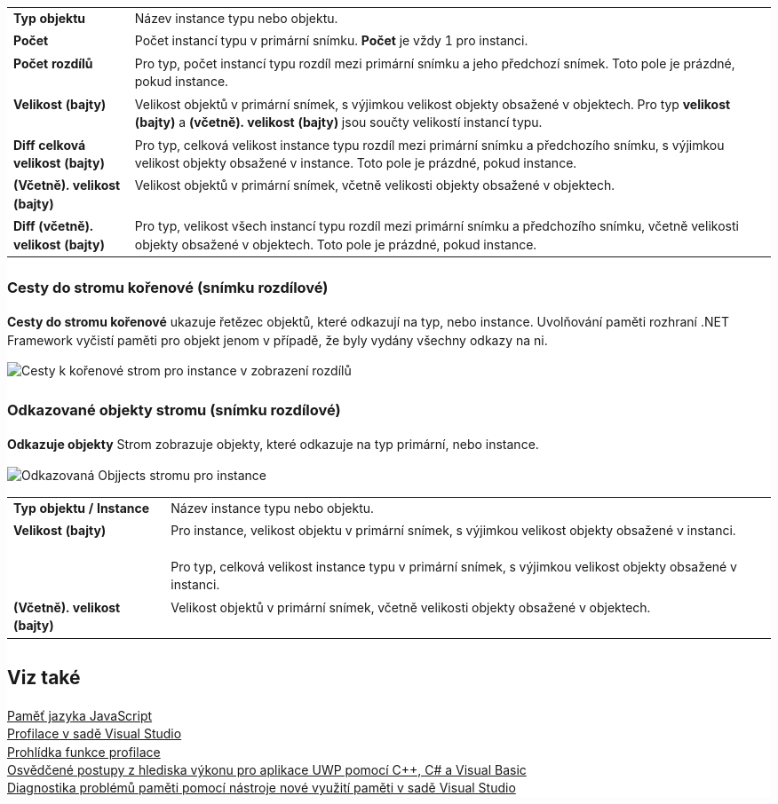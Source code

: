 |||  
|-|-|  
|**Typ objektu**|Název instance typu nebo objektu.|  
|**Počet**|Počet instancí typu v primární snímku. **Počet** je vždy 1 pro instanci.|  
|**Počet rozdílů**|Pro typ, počet instancí typu rozdíl mezi primární snímku a jeho předchozí snímek. Toto pole je prázdné, pokud instance.|  
|**Velikost (bajty)**|Velikost objektů v primární snímek, s výjimkou velikost objekty obsažené v objektech. Pro typ **velikost (bajty)** a **(včetně). velikost (bajty)** jsou součty velikostí instancí typu.|  
|**Diff celková velikost (bajty)**|Pro typ, celková velikost instance typu rozdíl mezi primární snímku a předchozího snímku, s výjimkou velikost objekty obsažené v instance. Toto pole je prázdné, pokud instance.|  
|**(Včetně). velikost (bajty)**|Velikost objektů v primární snímek, včetně velikosti objekty obsažené v objektech.|  
|**Diff (včetně). velikost (bajty)**|Pro typ, velikost všech instancí typu rozdíl mezi primární snímku a předchozího snímku, včetně velikosti objekty obsažené v objektech. Toto pole je prázdné, pokud instance.|  
  
###  <a name="BKMK_Paths_to_Root_tree__Snapshot_diff_"></a>Cesty do stromu kořenové (snímku rozdílové)  
 **Cesty do stromu kořenové** ukazuje řetězec objektů, které odkazují na typ, nebo instance. Uvolňování paměti rozhraní .NET Framework vyčistí paměti pro objekt jenom v případě, že byly vydány všechny odkazy na ni.  
  
 ![Cesty k kořenové strom pro instance v zobrazení rozdílů](../profiling/media/memuse_snapshotdiff_pathstoroot_instance_all.png "MEMUSE_SnapshotDiff_PathsToRoot_Instance_All")  
  
###  <a name="BKMK_Referenced_Objects_tree__Snapshot_diff_"></a>Odkazované objekty stromu (snímku rozdílové)  
 **Odkazuje objekty** Strom zobrazuje objekty, které odkazuje na typ primární, nebo instance.  
  
 ![Odkazovaná Objjects stromu pro instance](../profiling/media/memuse_snapshotdetails_referencedobjects_instance.png "MEMUSE_SnapshotDetails_ReferencedObjects_Instance")  
  
|||  
|-|-|  
|**Typ objektu / Instance**|Název instance typu nebo objektu.|  
|**Velikost (bajty)**|Pro instance, velikost objektu v primární snímek, s výjimkou velikost objekty obsažené v instanci.<br /><br /> Pro typ, celková velikost instance typu v primární snímek, s výjimkou velikost objekty obsažené v instanci.|  
|**(Včetně). velikost (bajty)**|Velikost objektů v primární snímek, včetně velikosti objekty obsažené v objektech.|  
  
## <a name="see-also"></a>Viz také  
 [Paměť jazyka JavaScript](../profiling/javascript-memory.md)  
 [Profilace v sadě Visual Studio](../profiling/index.md)  
 [Prohlídka funkce profilace](../profiling/profiling-feature-tour.md)  
 [Osvědčené postupy z hlediska výkonu pro aplikace UWP pomocí C++, C# a Visual Basic](http://msdn.microsoft.com/library/windows/apps/hh750313.aspx)   
 [Diagnostika problémů paměti pomocí nástroje nové využití paměti v sadě Visual Studio](http://go.microsoft.com/fwlink/p/?LinkId=394706)